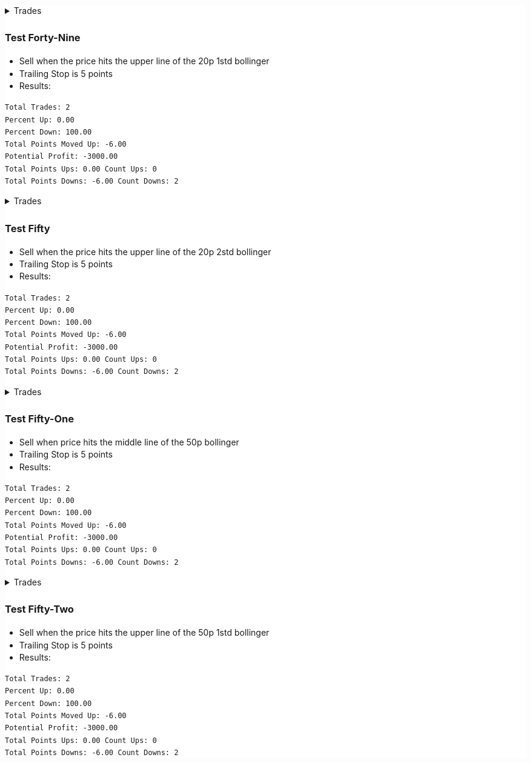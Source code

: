 
<details><summary>Trades</summary></details>

### Test Forty-Nine
* Sell when the price hits the upper line of the 20p 1std bollinger
* Trailing Stop is 5 points
* Results:
```
Total Trades: 2
Percent Up: 0.00
Percent Down: 100.00
Total Points Moved Up: -6.00
Potential Profit: -3000.00
Total Points Ups: 0.00 Count Ups: 0
Total Points Downs: -6.00 Count Downs: 2
```

<details><summary>Trades</summary></details>

### Test Fifty
* Sell when the price hits the upper line of the 20p 2std bollinger
* Trailing Stop is 5 points
* Results:
```
Total Trades: 2
Percent Up: 0.00
Percent Down: 100.00
Total Points Moved Up: -6.00
Potential Profit: -3000.00
Total Points Ups: 0.00 Count Ups: 0
Total Points Downs: -6.00 Count Downs: 2
```

<details><summary>Trades</summary></details>

### Test Fifty-One
* Sell when price hits the middle line of the 50p bollinger
* Trailing Stop is 5 points
* Results:
```
Total Trades: 2
Percent Up: 0.00
Percent Down: 100.00
Total Points Moved Up: -6.00
Potential Profit: -3000.00
Total Points Ups: 0.00 Count Ups: 0
Total Points Downs: -6.00 Count Downs: 2
```

<details><summary>Trades</summary></details>

### Test Fifty-Two
* Sell when the price hits the upper line of the 50p 1std bollinger
* Trailing Stop is 5 points
* Results:
```
Total Trades: 2
Percent Up: 0.00
Percent Down: 100.00
Total Points Moved Up: -6.00
Potential Profit: -3000.00
Total Points Ups: 0.00 Count Ups: 0
Total Points Downs: -6.00 Count Downs: 2
```
